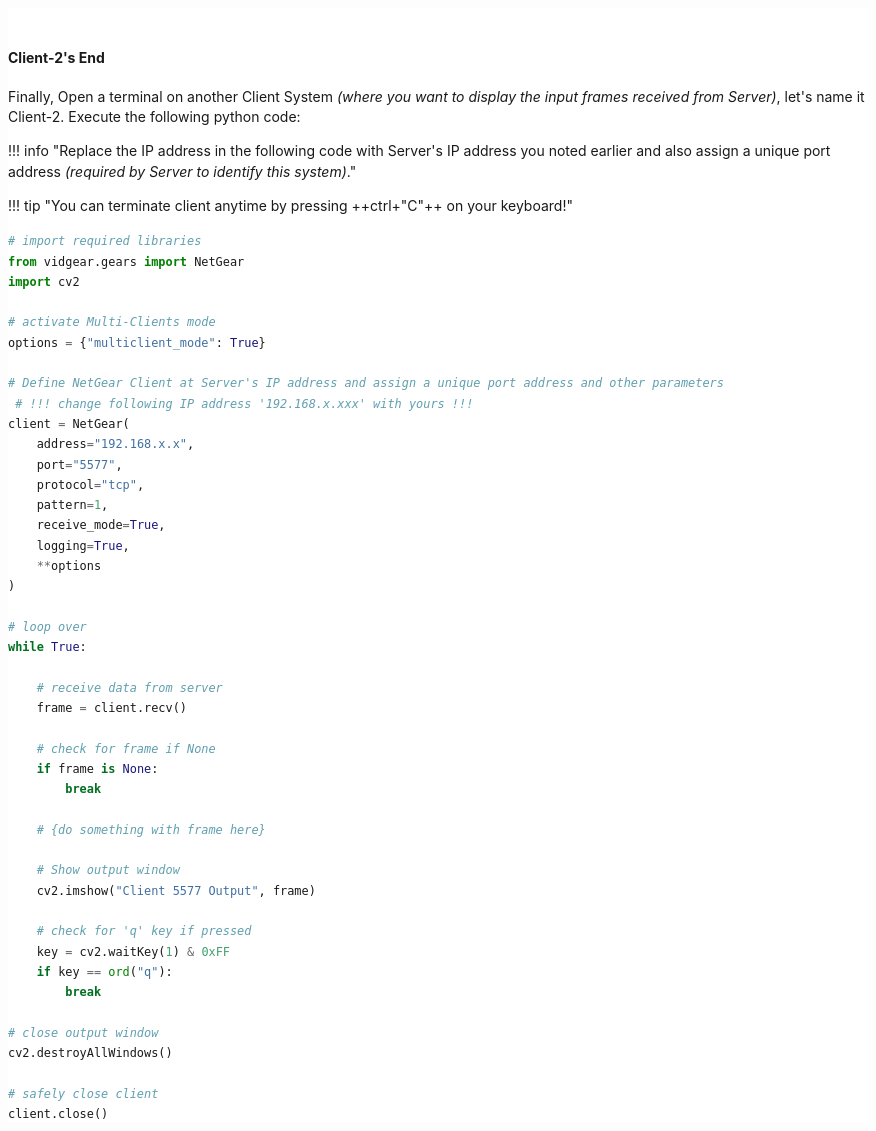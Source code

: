 &nbsp;


#### Client-2's End

Finally, Open a terminal on another Client System _(where you want to display the input frames received from Server)_, let's name it Client-2. Execute the following python code: 

!!! info "Replace the IP address in the following code with Server's IP address you noted earlier and also assign a unique port address _(required by Server to identify this system)_."

!!! tip "You can terminate client anytime by pressing ++ctrl+"C"++ on your keyboard!"

```python hl_lines="6  11-17"
# import required libraries
from vidgear.gears import NetGear
import cv2

# activate Multi-Clients mode
options = {"multiclient_mode": True}

# Define NetGear Client at Server's IP address and assign a unique port address and other parameters
 # !!! change following IP address '192.168.x.xxx' with yours !!!
client = NetGear(
    address="192.168.x.x",
    port="5577",
    protocol="tcp",
    pattern=1,
    receive_mode=True,
    logging=True,
    **options
)

# loop over
while True:

    # receive data from server
    frame = client.recv()

    # check for frame if None
    if frame is None:
        break

    # {do something with frame here}

    # Show output window
    cv2.imshow("Client 5577 Output", frame)

    # check for 'q' key if pressed
    key = cv2.waitKey(1) & 0xFF
    if key == ord("q"):
        break

# close output window
cv2.destroyAllWindows()

# safely close client
client.close()
```
